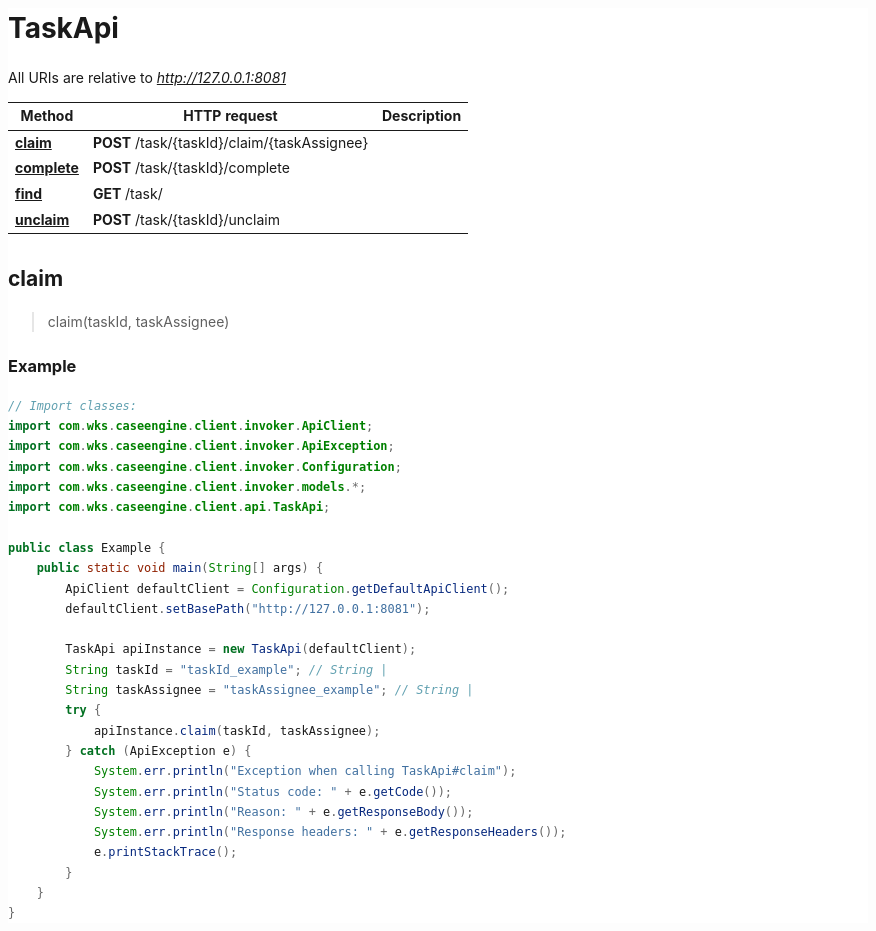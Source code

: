 # TaskApi

All URIs are relative to *http://127.0.0.1:8081*

| Method | HTTP request | Description |
|------------- | ------------- | -------------|
| [**claim**](TaskApi.md#claim) | **POST** /task/{taskId}/claim/{taskAssignee} |  |
| [**complete**](TaskApi.md#complete) | **POST** /task/{taskId}/complete |  |
| [**find**](TaskApi.md#find) | **GET** /task/ |  |
| [**unclaim**](TaskApi.md#unclaim) | **POST** /task/{taskId}/unclaim |  |



## claim

> claim(taskId, taskAssignee)



### Example

```java
// Import classes:
import com.wks.caseengine.client.invoker.ApiClient;
import com.wks.caseengine.client.invoker.ApiException;
import com.wks.caseengine.client.invoker.Configuration;
import com.wks.caseengine.client.invoker.models.*;
import com.wks.caseengine.client.api.TaskApi;

public class Example {
    public static void main(String[] args) {
        ApiClient defaultClient = Configuration.getDefaultApiClient();
        defaultClient.setBasePath("http://127.0.0.1:8081");

        TaskApi apiInstance = new TaskApi(defaultClient);
        String taskId = "taskId_example"; // String | 
        String taskAssignee = "taskAssignee_example"; // String | 
        try {
            apiInstance.claim(taskId, taskAssignee);
        } catch (ApiException e) {
            System.err.println("Exception when calling TaskApi#claim");
            System.err.println("Status code: " + e.getCode());
            System.err.println("Reason: " + e.getResponseBody());
            System.err.println("Response headers: " + e.getResponseHeaders());
            e.printStackTrace();
        }
    }
}
```
